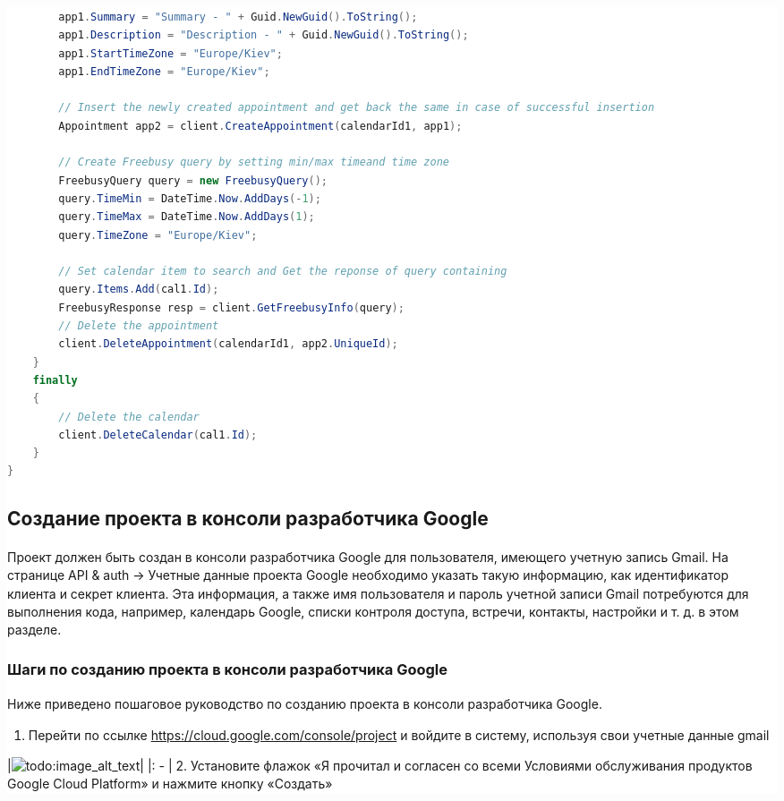 ```csharp
        app1.Summary = "Summary - " + Guid.NewGuid().ToString();
        app1.Description = "Description - " + Guid.NewGuid().ToString();
        app1.StartTimeZone = "Europe/Kiev";
        app1.EndTimeZone = "Europe/Kiev";

        // Insert the newly created appointment and get back the same in case of successful insertion
        Appointment app2 = client.CreateAppointment(calendarId1, app1);

        // Create Freebusy query by setting min/max timeand time zone
        FreebusyQuery query = new FreebusyQuery();
        query.TimeMin = DateTime.Now.AddDays(-1);
        query.TimeMax = DateTime.Now.AddDays(1);
        query.TimeZone = "Europe/Kiev";

        // Set calendar item to search and Get the reponse of query containing
        query.Items.Add(cal1.Id);
        FreebusyResponse resp = client.GetFreebusyInfo(query);
        // Delete the appointment
        client.DeleteAppointment(calendarId1, app2.UniqueId);
    }
    finally
    {
        // Delete the calendar
        client.DeleteCalendar(cal1.Id);
    }
}
```

## **Создание проекта в консоли разработчика Google**

Проект должен быть создан в консоли разработчика Google для пользователя, имеющего учетную запись Gmail. На странице API & auth -> Учетные данные проекта Google необходимо указать такую информацию, как идентификатор клиента и секрет клиента. Эта информация, а также имя пользователя и пароль учетной записи Gmail потребуются для выполнения кода, например, календарь Google, списки контроля доступа, встречи, контакты, настройки и т. д. в этом разделе.

### **Шаги по созданию проекта в консоли разработчика Google**

Ниже приведено пошаговое руководство по созданию проекта в консоли разработчика Google.

1. Перейти по ссылке <https://cloud.google.com/console/project> и войдите в систему, используя свои учетные данные gmail

|![todo:image_alt_text](gmail-utility-features_1.png)|
|: - |
2. Установите флажок «Я прочитал и согласен со всеми Условиями обслуживания продуктов Google Cloud Platform» и нажмите кнопку «Создать»
